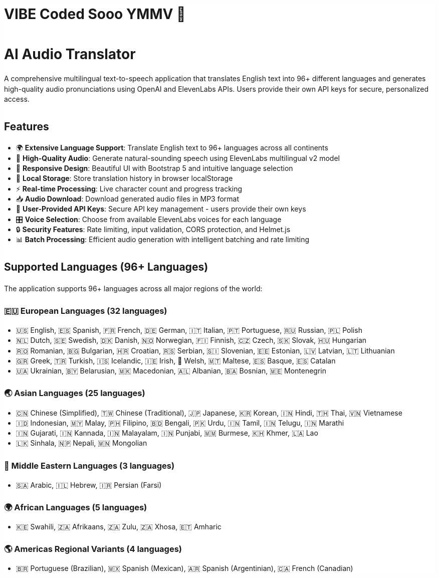 # VIBE Coded Sooo YMMV 🤙
# AI Audio Translator

A comprehensive multilingual text-to-speech application that translates English text into 96+ different languages and generates high-quality audio pronunciations using OpenAI and ElevenLabs APIs. Users provide their own API keys for secure, personalized access.

## Features

- 🌍 **Extensive Language Support**: Translate English text to 96+ languages across all continents
- 🎵 **High-Quality Audio**: Generate natural-sounding speech using ElevenLabs multilingual v2 model
- 📱 **Responsive Design**: Beautiful UI with Bootstrap 5 and intuitive language selection
- 💾 **Local Storage**: Store translation history in browser localStorage
- ⚡ **Real-time Processing**: Live character count and progress tracking
- 📥 **Audio Download**: Download generated audio files in MP3 format
- 🔐 **User-Provided API Keys**: Secure API key management - users provide their own keys
- 🎛️ **Voice Selection**: Choose from available ElevenLabs voices for each language
- 🔒 **Security Features**: Rate limiting, input validation, CORS protection, and Helmet.js
- 📊 **Batch Processing**: Efficient audio generation with intelligent batching and rate limiting

## Supported Languages (96+ Languages)

The application supports 96+ languages across all major regions of the world:

### 🇪🇺 European Languages (32 languages)
- 🇺🇸 English, 🇪🇸 Spanish, 🇫🇷 French, 🇩🇪 German, 🇮🇹 Italian, 🇵🇹 Portuguese, 🇷🇺 Russian, 🇵🇱 Polish
- 🇳🇱 Dutch, 🇸🇪 Swedish, 🇩🇰 Danish, 🇳🇴 Norwegian, 🇫🇮 Finnish, 🇨🇿 Czech, 🇸🇰 Slovak, 🇭🇺 Hungarian
- 🇷🇴 Romanian, 🇧🇬 Bulgarian, 🇭🇷 Croatian, 🇷🇸 Serbian, 🇸🇮 Slovenian, 🇪🇪 Estonian, 🇱🇻 Latvian, 🇱🇹 Lithuanian
- 🇬🇷 Greek, 🇹🇷 Turkish, 🇮🇸 Icelandic, 🇮🇪 Irish, 🏴󠁧󠁢󠁷󠁬󠁳󠁿 Welsh, 🇲🇹 Maltese, 🇪🇸 Basque, 🇪🇸 Catalan
- 🇺🇦 Ukrainian, 🇧🇾 Belarusian, 🇲🇰 Macedonian, 🇦🇱 Albanian, 🇧🇦 Bosnian, 🇲🇪 Montenegrin

### 🌏 Asian Languages (25 languages)
- 🇨🇳 Chinese (Simplified), 🇹🇼 Chinese (Traditional), 🇯🇵 Japanese, 🇰🇷 Korean, 🇮🇳 Hindi, 🇹🇭 Thai, 🇻🇳 Vietnamese
- 🇮🇩 Indonesian, 🇲🇾 Malay, 🇵🇭 Filipino, 🇧🇩 Bengali, 🇵🇰 Urdu, 🇮🇳 Tamil, 🇮🇳 Telugu, 🇮🇳 Marathi
- 🇮🇳 Gujarati, 🇮🇳 Kannada, 🇮🇳 Malayalam, 🇮🇳 Punjabi, 🇲🇲 Burmese, 🇰🇭 Khmer, 🇱🇦 Lao
- 🇱🇰 Sinhala, 🇳🇵 Nepali, 🇲🇳 Mongolian

### 🕌 Middle Eastern Languages (3 languages)
- 🇸🇦 Arabic, 🇮🇱 Hebrew, 🇮🇷 Persian (Farsi)

### 🌍 African Languages (5 languages)
- 🇰🇪 Swahili, 🇿🇦 Afrikaans, 🇿🇦 Zulu, 🇿🇦 Xhosa, 🇪🇹 Amharic

### 🌎 Americas Regional Variants (4 languages)
- 🇧🇷 Portuguese (Brazilian), 🇲🇽 Spanish (Mexican), 🇦🇷 Spanish (Argentinian), 🇨🇦 French (Canadian)
